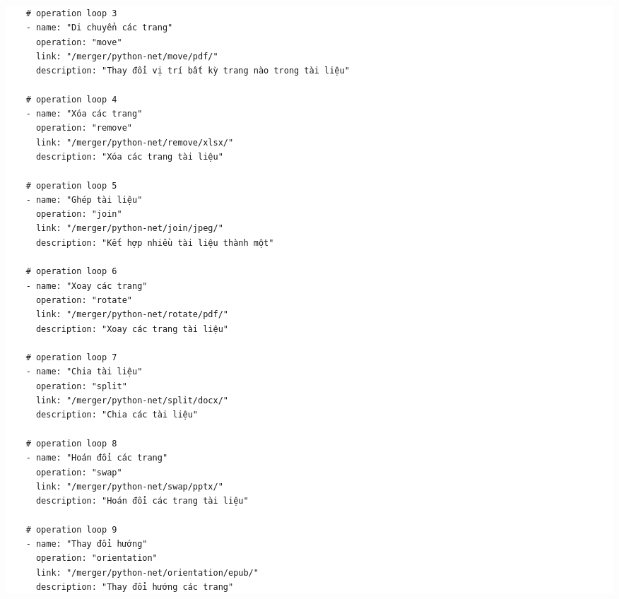         # operation loop 3
        - name: "Di chuyển các trang"
          operation: "move"
          link: "/merger/python-net/move/pdf/"
          description: "Thay đổi vị trí bất kỳ trang nào trong tài liệu"

        # operation loop 4
        - name: "Xóa các trang"
          operation: "remove"
          link: "/merger/python-net/remove/xlsx/"
          description: "Xóa các trang tài liệu"

        # operation loop 5
        - name: "Ghép tài liệu"
          operation: "join"
          link: "/merger/python-net/join/jpeg/"
          description: "Kết hợp nhiều tài liệu thành một"

        # operation loop 6
        - name: "Xoay các trang"
          operation: "rotate"
          link: "/merger/python-net/rotate/pdf/"
          description: "Xoay các trang tài liệu"

        # operation loop 7
        - name: "Chia tài liệu"
          operation: "split"
          link: "/merger/python-net/split/docx/"
          description: "Chia các tài liệu"

        # operation loop 8
        - name: "Hoán đổi các trang"
          operation: "swap"
          link: "/merger/python-net/swap/pptx/"
          description: "Hoán đổi các trang tài liệu"

        # operation loop 9
        - name: "Thay đổi hướng"
          operation: "orientation"
          link: "/merger/python-net/orientation/epub/"
          description: "Thay đổi hướng các trang"
          
        